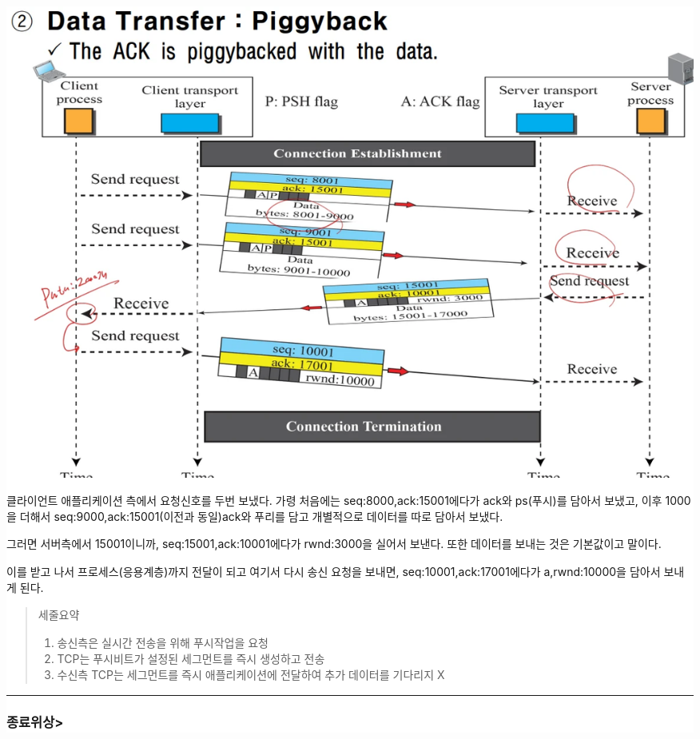 ![brave_gNhgLAQdc0](/images/2024-05-26-codinglog(127)/brave_gNhgLAQdc0.webp)

클라이언트 애플리케이션 측에서 요청신호를 두번 보냈다. 가령 처음에는 seq:8000,ack:15001에다가 ack와 ps(푸시)를 담아서 보냈고, 이후 1000을 더해서 seq:9000,ack:15001(이전과 동일)ack와 푸리를 담고 개별적으로 데이터를 따로 담아서 보냈다.

그러면 서버측에서 15001이니까, seq:15001,ack:10001에다가 rwnd:3000을 실어서 보낸다. 또한 데이터를 보내는 것은 기본값이고 말이다.

이를 받고 나서 프로세스(응용계층)까지 전달이 되고 여기서 다시 송신 요청을 보내면, seq:10001,ack:17001에다가 a,rwnd:10000을 담아서 보내게 된다.

> 세줄요약
>
> 1. 송신측은 실시간 전송을 위해 푸시작업을 요청
> 2. TCP는 푸시비트가 설정된 세그먼트를 즉시 생성하고 전송
> 3. 수신측 TCP는 세그먼트를 즉시 애플리케이션에 전달하여 추가 데이터를 기다리지 X



<hr>







### 종료위상>
